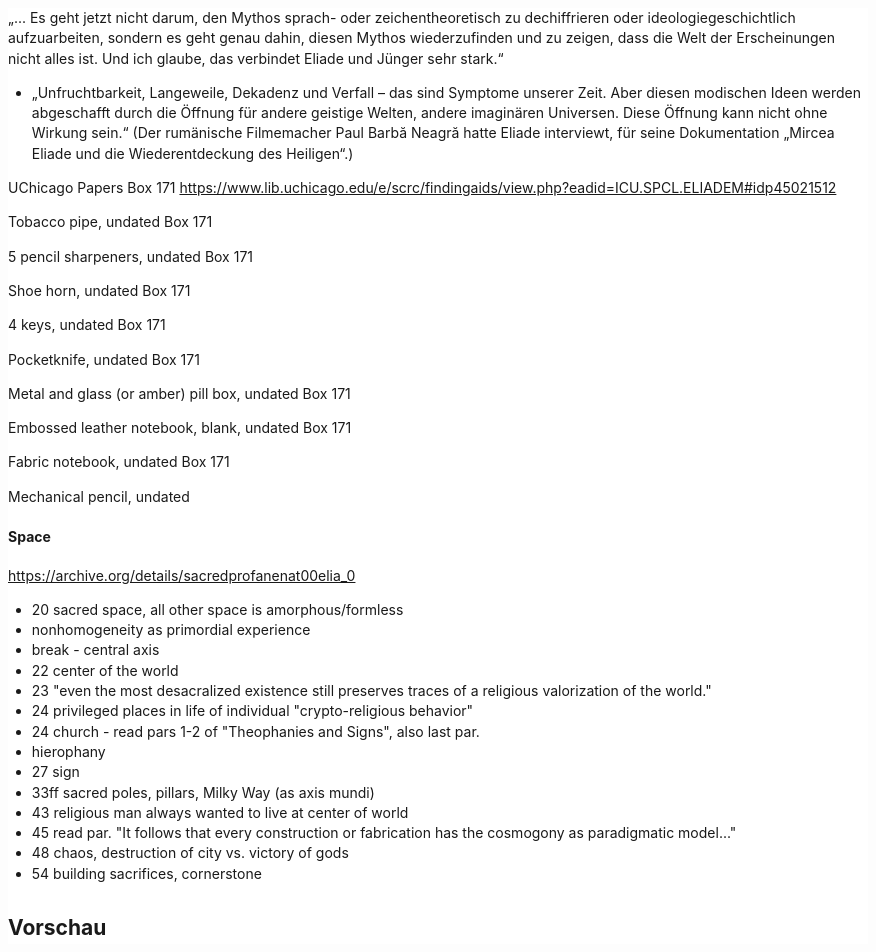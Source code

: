 „... Es geht jetzt nicht darum, den Mythos sprach- oder zeichentheoretisch zu dechiffrieren oder ideologiegeschichtlich aufzuarbeiten, sondern es geht genau dahin, diesen Mythos wiederzufinden und zu zeigen, dass die Welt der Erscheinungen nicht alles ist. Und ich glaube, das verbindet Eliade und Jünger sehr stark.“
- „Unfruchtbarkeit, Langeweile, Dekadenz und Verfall – das sind Symptome unserer Zeit. Aber diesen modischen Ideen werden abgeschafft durch die Öffnung für andere geistige Welten, andere imaginären Universen. Diese Öffnung kann nicht ohne Wirkung sein.“ (Der rumänische Filmemacher Paul Barbă Neagră hatte Eliade interviewt, für seine Dokumentation „Mircea Eliade und die Wiederentdeckung des Heiligen“.)


UChicago Papers Box 171	https://www.lib.uchicago.edu/e/scrc/findingaids/view.php?eadid=ICU.SPCL.ELIADEM#idp45021512 

Tobacco pipe, undated
Box 171	

5 pencil sharpeners, undated
Box 171	

Shoe horn, undated
Box 171	

4 keys, undated
Box 171	

Pocketknife, undated
Box 171	

Metal and glass (or amber) pill box, undated
Box 171	

Embossed leather notebook, blank, undated
Box 171	

Fabric notebook, undated
Box 171	

Mechanical pencil, undated

#### Space

https://archive.org/details/sacredprofanenat00elia_0

- 20 sacred space, all other space is amorphous/formless
- nonhomogeneity as primordial experience
- break - central axis
- 22 center of the world
- 23 "even the most desacralized existence still preserves traces of a religious valorization of the world."
- 24 privileged places in life of individual "crypto-religious behavior"
- 24 church - read pars 1-2 of "Theophanies and Signs", also last par.
- hierophany
- 27 sign
- 33ff sacred poles, pillars, Milky Way (as axis mundi)
- 43 religious man always wanted to live at center of world
- 45 read par. "It follows that every construction or fabrication has the cosmogony as paradigmatic model..."
- 48 chaos, destruction of city vs. victory of gods
- 54 building sacrifices, cornerstone



## Vorschau
